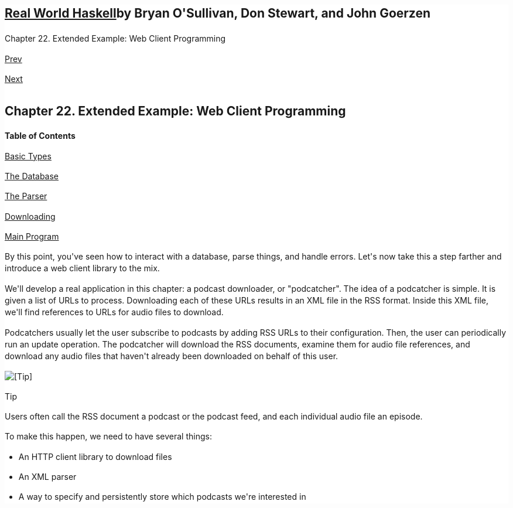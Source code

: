 [Real World Haskell](/)by Bryan O'Sullivan, Don Stewart, and John Goerzen
-------------------------------------------------------------------------

Chapter 22. Extended Example: Web Client Programming

[Prev](using-databases.html)

[Next](gui-programming-with-gtk-hs.html)

Chapter 22. Extended Example: Web Client Programming
----------------------------------------------------

**Table of Contents**

[Basic
Types](extended-example-web-client-programming.html#webclient.types)

[The
Database](extended-example-web-client-programming.html#webclient.db)

[The
Parser](extended-example-web-client-programming.html#webclient.parser)

[Downloading](extended-example-web-client-programming.html#webclient.download)

[Main
Program](extended-example-web-client-programming.html#webclient.main)

By this point, you've seen how to interact with a database, parse
things, and handle errors. Let's now take this a step farther and
introduce a web client library to the mix.

We'll develop a real application in this chapter: a podcast downloader,
or "podcatcher". The idea of a podcatcher is simple. It is given a list
of URLs to process. Downloading each of these URLs results in an XML
file in the RSS format. Inside this XML file, we'll find references to
URLs for audio files to download.

Podcatchers usually let the user subscribe to podcasts by adding RSS
URLs to their configuration. Then, the user can periodically run an
update operation. The podcatcher will download the RSS documents,
examine them for audio file references, and download any audio files
that haven't already been downloaded on behalf of this user.

![[Tip]](/support/figs/tip.png)

Tip

Users often call the RSS document a podcast or the podcast feed, and
each individual audio file an episode.

To make this happen, we need to have several things:

-   An HTTP client library to download files

-   An XML parser

-   A way to specify and persistently store which podcasts we're
    interested in
